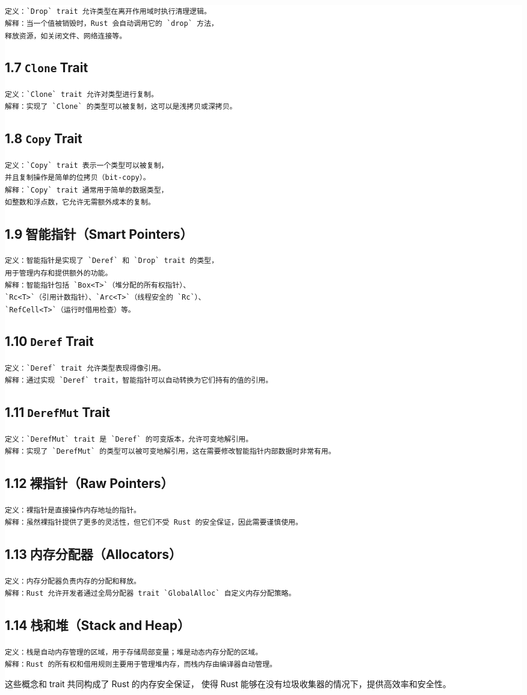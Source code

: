     定义：`Drop` trait 允许类型在离开作用域时执行清理逻辑。
    解释：当一个值被销毁时，Rust 会自动调用它的 `drop` 方法，
    释放资源，如关闭文件、网络连接等。

## 1.7 `Clone` Trait

    定义：`Clone` trait 允许对类型进行复制。
    解释：实现了 `Clone` 的类型可以被复制，这可以是浅拷贝或深拷贝。

## 1.8 `Copy` Trait

    定义：`Copy` trait 表示一个类型可以被复制，
    并且复制操作是简单的位拷贝（bit-copy）。
    解释：`Copy` trait 通常用于简单的数据类型，
    如整数和浮点数，它允许无需额外成本的复制。

## 1.9 智能指针（Smart Pointers）

    定义：智能指针是实现了 `Deref` 和 `Drop` trait 的类型，
    用于管理内存和提供额外的功能。
    解释：智能指针包括 `Box<T>`（堆分配的所有权指针）、
    `Rc<T>`（引用计数指针）、`Arc<T>`（线程安全的 `Rc`）、
    `RefCell<T>`（运行时借用检查）等。

## 1.10 `Deref` Trait

    定义：`Deref` trait 允许类型表现得像引用。
    解释：通过实现 `Deref` trait，智能指针可以自动转换为它们持有的值的引用。

## 1.11 `DerefMut` Trait

    定义：`DerefMut` trait 是 `Deref` 的可变版本，允许可变地解引用。
    解释：实现了 `DerefMut` 的类型可以被可变地解引用，这在需要修改智能指针内部数据时非常有用。

## 1.12 裸指针（Raw Pointers）

    定义：裸指针是直接操作内存地址的指针。
    解释：虽然裸指针提供了更多的灵活性，但它们不受 Rust 的安全保证，因此需要谨慎使用。

## 1.13 内存分配器（Allocators）

    定义：内存分配器负责内存的分配和释放。
    解释：Rust 允许开发者通过全局分配器 trait `GlobalAlloc` 自定义内存分配策略。

## 1.14 栈和堆（Stack and Heap）

    定义：栈是自动内存管理的区域，用于存储局部变量；堆是动态内存分配的区域。
    解释：Rust 的所有权和借用规则主要用于管理堆内存，而栈内存由编译器自动管理。

这些概念和 trait 共同构成了 Rust 的内存安全保证，
使得 Rust 能够在没有垃圾收集器的情况下，提供高效率和安全性。
